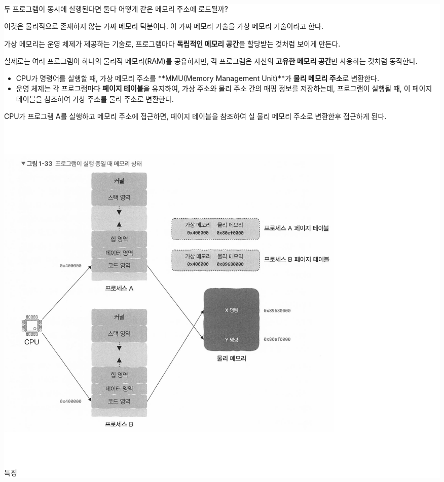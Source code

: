 두 프로그램이 동시에 실행된다면 둘다 어떻게 같은 메모리 주소에 로드될까?

이것은 물리적으로 존재하지 않는 가짜 메모리 덕분이다. 이 가짜 메모리 기술을 가상 메모리 기술이라고 한다.

가상 메모리는 운영 체제가 제공하는 기술로, 프로그램마다 **독립적인 메모리 공간**을 할당받는 것처럼 보이게 만든다.

실제로는 여러 프로그램이 하나의 물리적 메모리(RAM)를 공유하지만, 각 프로그램은 자신의 **고유한 메모리 공간**만 사용하는 것처럼 동작한다. 

* CPU가 명령어를 실행할 때, 가상 메모리 주소를 **MMU(Memory Management Unit)**가 **물리 메모리 주소**로 변환한다.
* 운영 체제는 각 프로그램마다 **페이지 테이블**을 유지하여, 가상 주소와 물리 주소 간의 매핑 정보를 저장하는데, 프로그램이 실행될 때, 이 페이지 테이블을 참조하여 가상 주소를 물리 주소로 변환한다.

CPU가 프로그램 A를 실행하고 메모리 주소에 접근하면, 페이지 테이블을 참조하여 실 물리 메모리 주소로 변환한후 접근하게 된다. 

<img src="./images//image-20241227022252674.png" width = 650 height = 650>

특징
